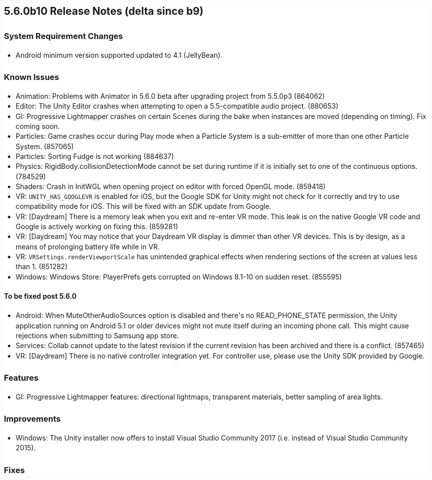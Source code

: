 5.6.0b10 Release Notes (delta since b9)
---------------------------------------

### System Requirement Changes

*   Android minimum version supported updated to 4.1 (JellyBean).

### Known Issues

*   Animation: Problems with Animator in 5.6.0 beta after upgrading project from 5.5.0p3 (864062)
*   Editor: The Unity Editor crashes when attempting to open a 5.5-compatible audio project. (880653)
*   GI: Progressive Lightmapper crashes on certain Scenes during the bake when instances are moved (depending on timing). Fix coming soon.
*   Particles: Game crashes occur during Play mode when a Particle System is a sub-emitter of more than one other Particle System. (857065)
*   Particles: Sorting Fudge is not working (884637)
*   Physics: RigidBody.collisionDetectionMode cannot be set during runtime if it is initially set to one of the continuous options. (784529)
*   Shaders: Crash in InitWGL when opening project on editor with forced OpenGL mode. (859418)
*   VR: `UNITY_HAS_GOOGLEVR` is enabled for iOS, but the Google SDK for Unity might not check for it correctly and try to use compatibility mode for iOS. This will be fixed with an SDK update from Google.
*   VR: \[Daydream\] There is a memory leak when you exit and re-enter VR mode. This leak is on the native Google VR code and Google is actively working on fixing this. (859281)
*   VR: \[Daydream\] You may notice that your Daydream VR display is dimmer than other VR devices. This is by design, as a means of prolonging battery life while in VR.
*   VR: `VRSettings.renderViewportScale` has unintended graphical effects when rendering sections of the screen at values less than 1. (851282)
*   Windows: Windows Store: PlayerPrefs gets corrupted on Windows 8.1-10 on sudden reset. (855595)

#### To be fixed post 5.6.0

*   Android: When MuteOtherAudioSources option is disabled and there's no READ\_PHONE\_STATE permission, the Unity application running on Android 5.1 or older devices might not mute itself during an incoming phone call. This might cause rejections when submitting to Samsung app store.
*   Services: Collab cannot update to the latest revision if the current revision has been archived and there is a conflict. (857465)
*   VR: \[Daydream\] There is no native controller integration yet. For controller use, please use the Unity SDK provided by Google.

### Features

*   GI: Progressive Lightmapper features: directional lightmaps, transparent materials, better sampling of area lights.

### Improvements

*   Windows: The Unity installer now offers to install Visual Studio Community 2017 (i.e. instead of Visual Studio Community 2015).

### Fixes
